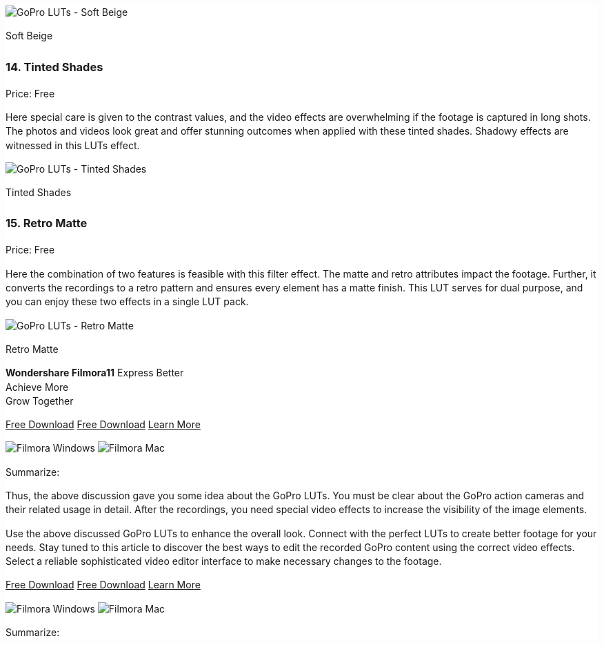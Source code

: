 ![GoPro LUTs - Soft Beige](https://images.wondershare.com/filmora/article-images/2022/05/gopro-luts-15.jpg)

Soft Beige

### 14\. Tinted Shades

Price: Free

Here special care is given to the contrast values, and the video effects are overwhelming if the footage is captured in long shots. The photos and videos look great and offer stunning outcomes when applied with these tinted shades. Shadowy effects are witnessed in this LUTs effect.

![GoPro LUTs - Tinted Shades](https://images.wondershare.com/filmora/article-images/2022/05/gopro-luts-16.jpg)

Tinted Shades

### 15\. Retro Matte

Price: Free

Here the combination of two features is feasible with this filter effect. The matte and retro attributes impact the footage. Further, it converts the recordings to a retro pattern and ensures every element has a matte finish. This LUT serves for dual purpose, and you can enjoy these two effects in a single LUT pack.

![GoPro LUTs - Retro Matte](https://images.wondershare.com/filmora/article-images/2022/05/gopro-luts-17.jpg)

Retro Matte

**Wondershare Filmora11** Express Better  
Achieve More  
Grow Together

[Free Download](https://tools.techidaily.com/wondershare/filmora/download/) [Free Download](https://tools.techidaily.com/wondershare/filmora/download/) [Learn More](#)

![Filmora Windows](https://images.wondershare.com/assets/images-common/box-filmora-x.png) ![Filmora Mac](https://neveragain.allstatics.com/2019/assets/icon/logo/filmora-9-square.svg)

Summarize:

Thus, the above discussion gave you some idea about the GoPro LUTs. You must be clear about the GoPro action cameras and their related usage in detail. After the recordings, you need special video effects to increase the visibility of the image elements.

Use the above discussed GoPro LUTs to enhance the overall look. Connect with the perfect LUTs to create better footage for your needs. Stay tuned to this article to discover the best ways to edit the recorded GoPro content using the correct video effects. Select a reliable sophisticated video editor interface to make necessary changes to the footage.

[Free Download](https://tools.techidaily.com/wondershare/filmora/download/) [Free Download](https://tools.techidaily.com/wondershare/filmora/download/) [Learn More](#)

![Filmora Windows](https://images.wondershare.com/assets/images-common/box-filmora-x.png) ![Filmora Mac](https://neveragain.allstatics.com/2019/assets/icon/logo/filmora-9-square.svg)

Summarize:
